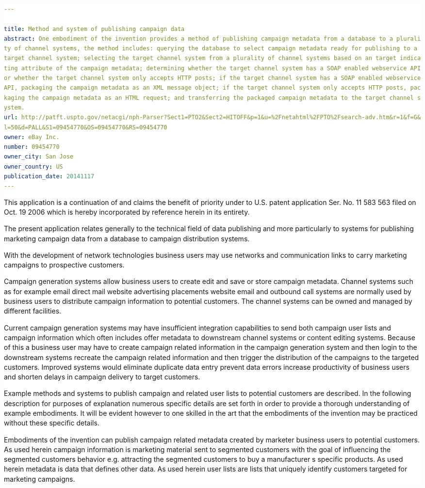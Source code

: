 ```yaml
---

title: Method and system of publishing campaign data
abstract: One embodiment of the invention provides a method of publishing campaign metadata from a database to a plurality of channel systems, the method includes: querying the database to select campaign metadata ready for publishing to a target channel system; selecting the target channel system from a plurality of channel systems based on an target indicating attribute of the campaign metadata; determining whether the target channel system has a SOAP enabled webservice API or whether the target channel system only accepts HTTP posts; if the target channel system has a SOAP enabled webservice API, packaging the campaign metadata as an XML message object; if the target channel system only accepts HTTP posts, packaging the campaign metadata as an HTML request; and transferring the packaged campaign metadata to the target channel system.
url: http://patft.uspto.gov/netacgi/nph-Parser?Sect1=PTO2&Sect2=HITOFF&p=1&u=%2Fnetahtml%2FPTO%2Fsearch-adv.htm&r=1&f=G&l=50&d=PALL&S1=09454770&OS=09454770&RS=09454770
owner: eBay Inc.
number: 09454770
owner_city: San Jose
owner_country: US
publication_date: 20141117
---
```

This application is a continuation of and claims the benefit of priority under to U.S. patent application Ser. No. 11 583 563 filed on Oct. 19 2006 which is hereby incorporated by reference herein in its entirety.

The present application relates generally to the technical field of data publishing and more particularly to systems for publishing marketing campaign data from a database to campaign distribution systems.

With the development of network technologies business users may use networks and communication links to carry marketing campaigns to prospective customers.

Campaign generation systems allow business users to create edit and save or store campaign metadata. Channel systems such as for example email direct mail website advertising placements website email and outbound call systems are normally used by business users to distribute campaign information to potential customers. The channel systems can be owned and managed by different facilities.

Current campaign generation systems may have insufficient integration capabilities to send both campaign user lists and campaign information which often includes offer metadata to downstream channel systems or content editing systems. Because of this a business user may have to create campaign related information in the campaign generation system and then login to the downstream systems recreate the campaign related information and then trigger the distribution of the campaigns to the targeted customers. Improved systems would eliminate duplicate data entry prevent data errors increase productivity of business users and shorten delays in campaign delivery to target customers.

Example methods and systems to publish campaign and related user lists to potential customers are described. In the following description for purposes of explanation numerous specific details are set forth in order to provide a thorough understanding of example embodiments. It will be evident however to one skilled in the art that the embodiments of the invention may be practiced without these specific details.

Embodiments of the invention can publish campaign related metadata created by marketer business users to potential customers. As used herein campaign information is marketing material sent to segmented customers with the goal of influencing the segmented customers behavior e.g. attracting the segmented customers to buy a manufacturer s specific products. As used herein metadata is data that defines other data. As used herein user lists are lists that uniquely identify customers targeted for marketing campaigns.
